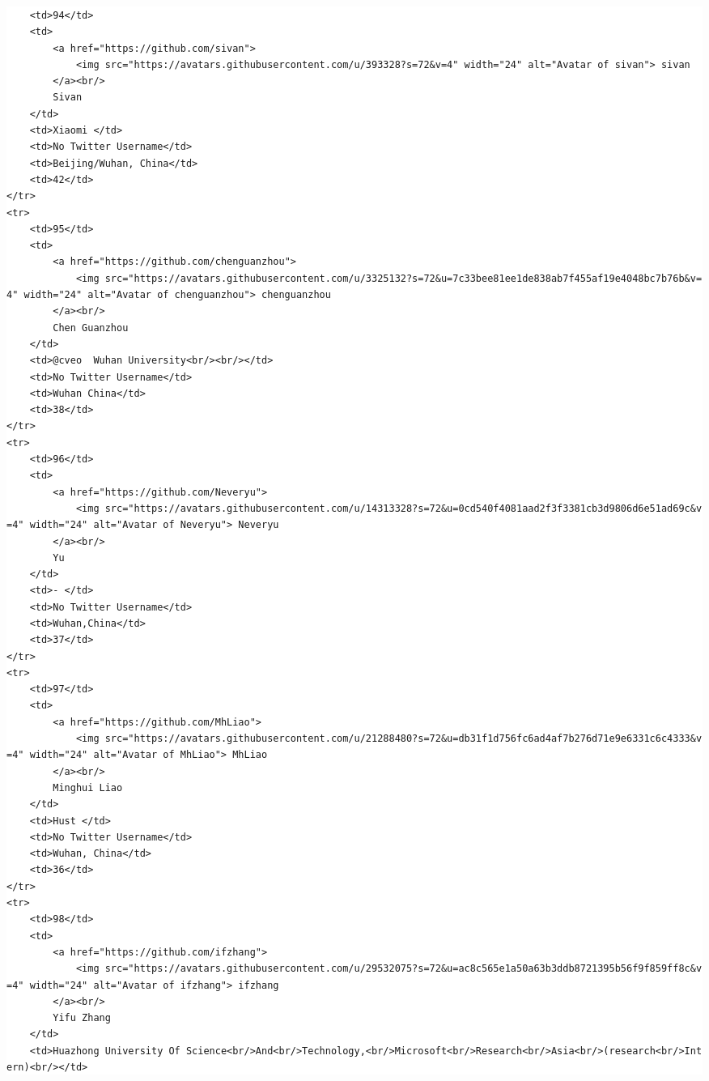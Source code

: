 		<td>94</td>
		<td>
			<a href="https://github.com/sivan">
				<img src="https://avatars.githubusercontent.com/u/393328?s=72&v=4" width="24" alt="Avatar of sivan"> sivan
			</a><br/>
			Sivan
		</td>
		<td>Xiaomi </td>
		<td>No Twitter Username</td>
		<td>Beijing/Wuhan, China</td>
		<td>42</td>
	</tr>
	<tr>
		<td>95</td>
		<td>
			<a href="https://github.com/chenguanzhou">
				<img src="https://avatars.githubusercontent.com/u/3325132?s=72&u=7c33bee81ee1de838ab7f455af19e4048bc7b76b&v=4" width="24" alt="Avatar of chenguanzhou"> chenguanzhou
			</a><br/>
			Chen Guanzhou
		</td>
		<td>@cveo  Wuhan University<br/><br/></td>
		<td>No Twitter Username</td>
		<td>Wuhan China</td>
		<td>38</td>
	</tr>
	<tr>
		<td>96</td>
		<td>
			<a href="https://github.com/Neveryu">
				<img src="https://avatars.githubusercontent.com/u/14313328?s=72&u=0cd540f4081aad2f3f3381cb3d9806d6e51ad69c&v=4" width="24" alt="Avatar of Neveryu"> Neveryu
			</a><br/>
			Yu
		</td>
		<td>- </td>
		<td>No Twitter Username</td>
		<td>Wuhan,China</td>
		<td>37</td>
	</tr>
	<tr>
		<td>97</td>
		<td>
			<a href="https://github.com/MhLiao">
				<img src="https://avatars.githubusercontent.com/u/21288480?s=72&u=db31f1d756fc6ad4af7b276d71e9e6331c6c4333&v=4" width="24" alt="Avatar of MhLiao"> MhLiao
			</a><br/>
			Minghui Liao
		</td>
		<td>Hust </td>
		<td>No Twitter Username</td>
		<td>Wuhan, China</td>
		<td>36</td>
	</tr>
	<tr>
		<td>98</td>
		<td>
			<a href="https://github.com/ifzhang">
				<img src="https://avatars.githubusercontent.com/u/29532075?s=72&u=ac8c565e1a50a63b3ddb8721395b56f9f859ff8c&v=4" width="24" alt="Avatar of ifzhang"> ifzhang
			</a><br/>
			Yifu Zhang
		</td>
		<td>Huazhong University Of Science<br/>And<br/>Technology,<br/>Microsoft<br/>Research<br/>Asia<br/>(research<br/>Intern)<br/></td>